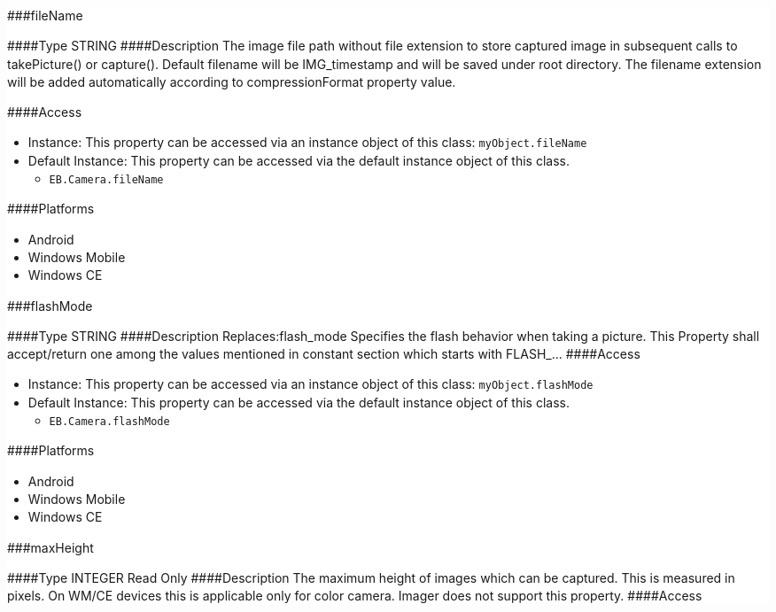 ###fileName

####Type
<span class='text-info'>STRING</span> 
####Description
The image file path without file extension to store captured image in subsequent calls to takePicture() or capture(). Default filename will be IMG_timestamp and will be saved under root directory. The filename extension will be added automatically according to compressionFormat property value.
                
####Access


* Instance: This property can be accessed via an instance object of this class: <code>myObject.fileName</code>
* Default Instance: This property can be accessed via the default instance object of this class. 
	* <code>EB.Camera.fileName</code> 



####Platforms

* Android
* Windows Mobile
* Windows CE

###<span class="text-info">flashMode</span>

####Type
<span class='text-info'>STRING</span> 
####Description
<span class='label label-info'>Replaces:flash_mode</span> Specifies the flash behavior when taking a picture.
                This Property shall accept/return one among the values mentioned in constant section which starts with FLASH_...
####Access


* Instance: This property can be accessed via an instance object of this class: <code>myObject.flashMode</code>
* Default Instance: This property can be accessed via the default instance object of this class. 
	* <code>EB.Camera.flashMode</code> 



####Platforms

* Android
* Windows Mobile
* Windows CE

###maxHeight

####Type
<span class='text-info'>INTEGER</span> <span class='label label-warning'>Read Only</span>
####Description
The maximum height of images which can be captured. This is measured in pixels. On WM/CE devices this is applicable only for color camera. Imager does not support this property.
####Access

